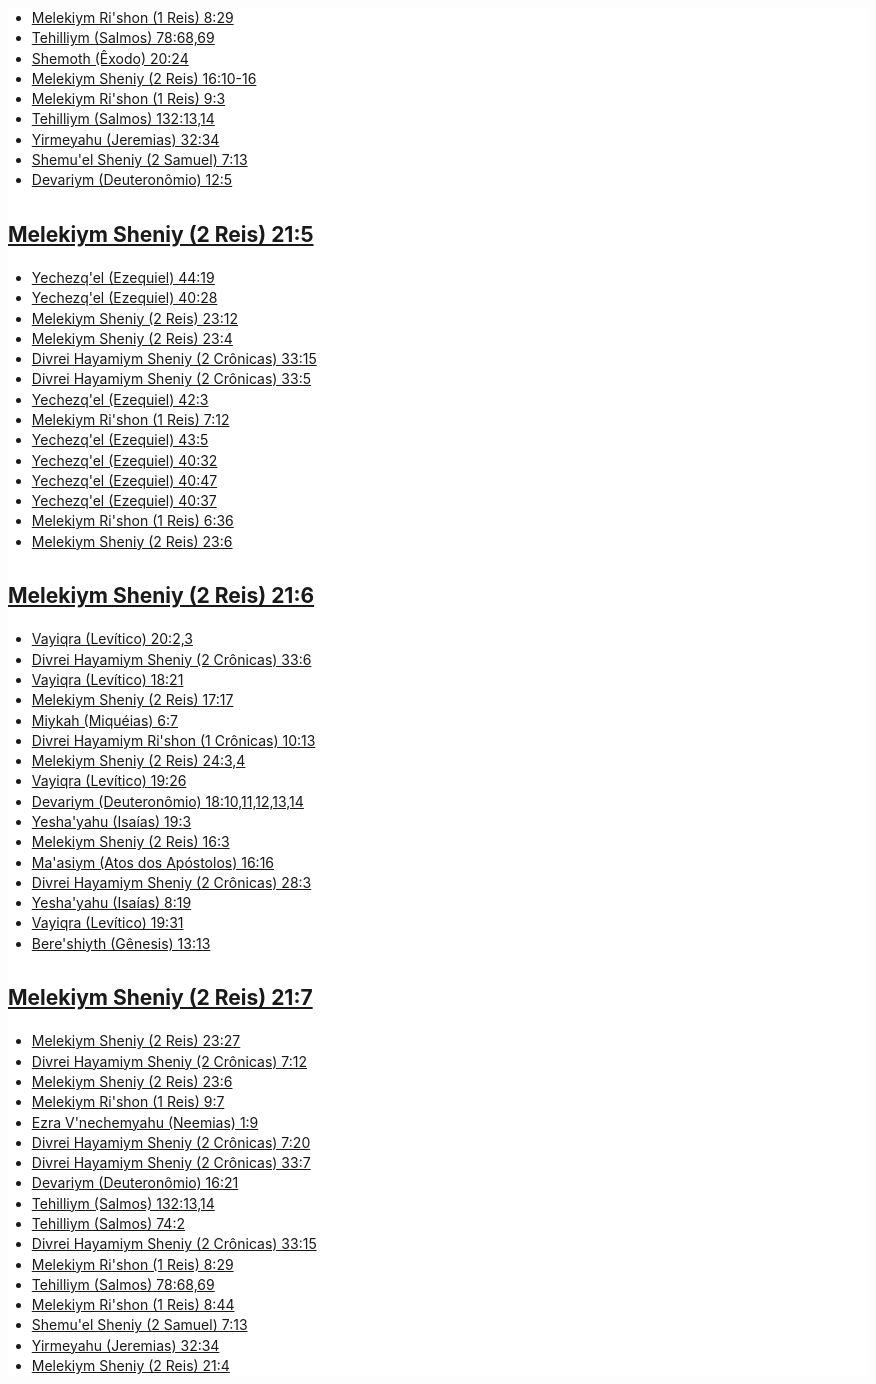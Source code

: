 - [Melekiym Ri'shon (1 Reis) 8:29](https://bible.ozzuu.com/pt_yah/1Ki/8#29)
- [Tehilliym (Salmos) 78:68,69](https://bible.ozzuu.com/pt_yah/Psa/78#68)
- [Shemoth (Êxodo) 20:24](https://bible.ozzuu.com/pt_yah/Exo/20#24)
- [Melekiym Sheniy (2 Reis) 16:10-16](https://bible.ozzuu.com/pt_yah/2Ki/16#10)
- [Melekiym Ri'shon (1 Reis) 9:3](https://bible.ozzuu.com/pt_yah/1Ki/9#3)
- [Tehilliym (Salmos) 132:13,14](https://bible.ozzuu.com/pt_yah/Psa/132#13)
- [Yirmeyahu (Jeremias) 32:34](https://bible.ozzuu.com/pt_yah/Jer/32#34)
- [Shemu'el Sheniy (2 Samuel) 7:13](https://bible.ozzuu.com/pt_yah/2Sm/7#13)
- [Devariym (Deuteronômio) 12:5](https://bible.ozzuu.com/pt_yah/Deu/12#5)
<h2 id="5"><a href="https://bible.ozzuu.com/pt_yah/2Ki/21#5" target="_blank">Melekiym Sheniy (2 Reis) 21:5</a></h2>

- [Yechezq'el (Ezequiel) 44:19](https://bible.ozzuu.com/pt_yah/Eze/44#19)
- [Yechezq'el (Ezequiel) 40:28](https://bible.ozzuu.com/pt_yah/Eze/40#28)
- [Melekiym Sheniy (2 Reis) 23:12](https://bible.ozzuu.com/pt_yah/2Ki/23#12)
- [Melekiym Sheniy (2 Reis) 23:4](https://bible.ozzuu.com/pt_yah/2Ki/23#4)
- [Divrei Hayamiym Sheniy (2 Crônicas) 33:15](https://bible.ozzuu.com/pt_yah/2Ch/33#15)
- [Divrei Hayamiym Sheniy (2 Crônicas) 33:5](https://bible.ozzuu.com/pt_yah/2Ch/33#5)
- [Yechezq'el (Ezequiel) 42:3](https://bible.ozzuu.com/pt_yah/Eze/42#3)
- [Melekiym Ri'shon (1 Reis) 7:12](https://bible.ozzuu.com/pt_yah/1Ki/7#12)
- [Yechezq'el (Ezequiel) 43:5](https://bible.ozzuu.com/pt_yah/Eze/43#5)
- [Yechezq'el (Ezequiel) 40:32](https://bible.ozzuu.com/pt_yah/Eze/40#32)
- [Yechezq'el (Ezequiel) 40:47](https://bible.ozzuu.com/pt_yah/Eze/40#47)
- [Yechezq'el (Ezequiel) 40:37](https://bible.ozzuu.com/pt_yah/Eze/40#37)
- [Melekiym Ri'shon (1 Reis) 6:36](https://bible.ozzuu.com/pt_yah/1Ki/6#36)
- [Melekiym Sheniy (2 Reis) 23:6](https://bible.ozzuu.com/pt_yah/2Ki/23#6)
<h2 id="6"><a href="https://bible.ozzuu.com/pt_yah/2Ki/21#6" target="_blank">Melekiym Sheniy (2 Reis) 21:6</a></h2>

- [Vayiqra (Levítico) 20:2,3](https://bible.ozzuu.com/pt_yah/Lev/20#2)
- [Divrei Hayamiym Sheniy (2 Crônicas) 33:6](https://bible.ozzuu.com/pt_yah/2Ch/33#6)
- [Vayiqra (Levítico) 18:21](https://bible.ozzuu.com/pt_yah/Lev/18#21)
- [Melekiym Sheniy (2 Reis) 17:17](https://bible.ozzuu.com/pt_yah/2Ki/17#17)
- [Miykah (Miquéias) 6:7](https://bible.ozzuu.com/pt_yah/Mic/6#7)
- [Divrei Hayamiym Ri'shon (1 Crônicas) 10:13](https://bible.ozzuu.com/pt_yah/1Ch/10#13)
- [Melekiym Sheniy (2 Reis) 24:3,4](https://bible.ozzuu.com/pt_yah/2Ki/24#3)
- [Vayiqra (Levítico) 19:26](https://bible.ozzuu.com/pt_yah/Lev/19#26)
- [Devariym (Deuteronômio) 18:10,11,12,13,14](https://bible.ozzuu.com/pt_yah/Deu/18#10)
- [Yesha'yahu (Isaías) 19:3](https://bible.ozzuu.com/pt_yah/Isa/19#3)
- [Melekiym Sheniy (2 Reis) 16:3](https://bible.ozzuu.com/pt_yah/2Ki/16#3)
- [Ma'asiym (Atos dos Apóstolos) 16:16](https://bible.ozzuu.com/pt_yah/Act/16#16)
- [Divrei Hayamiym Sheniy (2 Crônicas) 28:3](https://bible.ozzuu.com/pt_yah/2Ch/28#3)
- [Yesha'yahu (Isaías) 8:19](https://bible.ozzuu.com/pt_yah/Isa/8#19)
- [Vayiqra (Levítico) 19:31](https://bible.ozzuu.com/pt_yah/Lev/19#31)
- [Bere'shiyth (Gênesis) 13:13](https://bible.ozzuu.com/pt_yah/Gen/13#13)
<h2 id="7"><a href="https://bible.ozzuu.com/pt_yah/2Ki/21#7" target="_blank">Melekiym Sheniy (2 Reis) 21:7</a></h2>

- [Melekiym Sheniy (2 Reis) 23:27](https://bible.ozzuu.com/pt_yah/2Ki/23#27)
- [Divrei Hayamiym Sheniy (2 Crônicas) 7:12](https://bible.ozzuu.com/pt_yah/2Ch/7#12)
- [Melekiym Sheniy (2 Reis) 23:6](https://bible.ozzuu.com/pt_yah/2Ki/23#6)
- [Melekiym Ri'shon (1 Reis) 9:7](https://bible.ozzuu.com/pt_yah/1Ki/9#7)
- [Ezra V'nechemyahu (Neemias) 1:9](https://bible.ozzuu.com/pt_yah/Neh/1#9)
- [Divrei Hayamiym Sheniy (2 Crônicas) 7:20](https://bible.ozzuu.com/pt_yah/2Ch/7#20)
- [Divrei Hayamiym Sheniy (2 Crônicas) 33:7](https://bible.ozzuu.com/pt_yah/2Ch/33#7)
- [Devariym (Deuteronômio) 16:21](https://bible.ozzuu.com/pt_yah/Deu/16#21)
- [Tehilliym (Salmos) 132:13,14](https://bible.ozzuu.com/pt_yah/Psa/132#13)
- [Tehilliym (Salmos) 74:2](https://bible.ozzuu.com/pt_yah/Psa/74#2)
- [Divrei Hayamiym Sheniy (2 Crônicas) 33:15](https://bible.ozzuu.com/pt_yah/2Ch/33#15)
- [Melekiym Ri'shon (1 Reis) 8:29](https://bible.ozzuu.com/pt_yah/1Ki/8#29)
- [Tehilliym (Salmos) 78:68,69](https://bible.ozzuu.com/pt_yah/Psa/78#68)
- [Melekiym Ri'shon (1 Reis) 8:44](https://bible.ozzuu.com/pt_yah/1Ki/8#44)
- [Shemu'el Sheniy (2 Samuel) 7:13](https://bible.ozzuu.com/pt_yah/2Sm/7#13)
- [Yirmeyahu (Jeremias) 32:34](https://bible.ozzuu.com/pt_yah/Jer/32#34)
- [Melekiym Sheniy (2 Reis) 21:4](https://bible.ozzuu.com/pt_yah/2Ki/21#4)